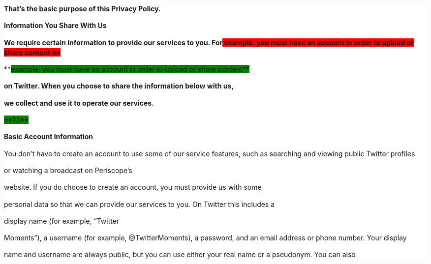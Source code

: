 
<span style="background-color: green;">**</span>That’s the basic purpose of this Privacy Policy.<span style="background-color: green;">**</span>



 


**Information You Share With Us**


**We require certain information to provide our services to you. For<span style="background-color: red;"> example, you must have an account in order to upload or share content on</span>**


<span style="background-color: green;">
</span>**<span style="background-color: green;">example, you must have an account in order to upload or share content**


**on </span>Twitter. When you choose to share the information below with us,<span style="background-color: red;"> </span><span style="background-color: green;">**


**</span>we collect and use it to operate our services.**


 


<span style="background-color: red;">
</span><span style="background-color: green;">**</span>1.1<span style="background-color: green;">**</span>


**Basic Account Information**


You don’t have to create an account to use some of our service features, such as searching and viewing public Twitter profiles<span style="background-color: red;"> </span><span style="background-color: green;">


</span>or watching a broadcast on Periscope’s<span style="background-color: green;"> </span><span style="background-color: red;">


</span>website. If you do choose to create an account, you must provide us with some<span style="background-color: red;"> </span><span style="background-color: green;">


</span>personal data so that we can provide our services to you. On Twitter this includes a<span style="background-color: green;"> </span><span style="background-color: red;">


</span>display name (for example, “Twitter<span style="background-color: red;"> </span><span style="background-color: green;">


</span>Moments”), a username (for example, @TwitterMoments), a password, and an email address or phone number. Your display


name and username are always public, but you can use either your real name or a pseudonym. You can also 

